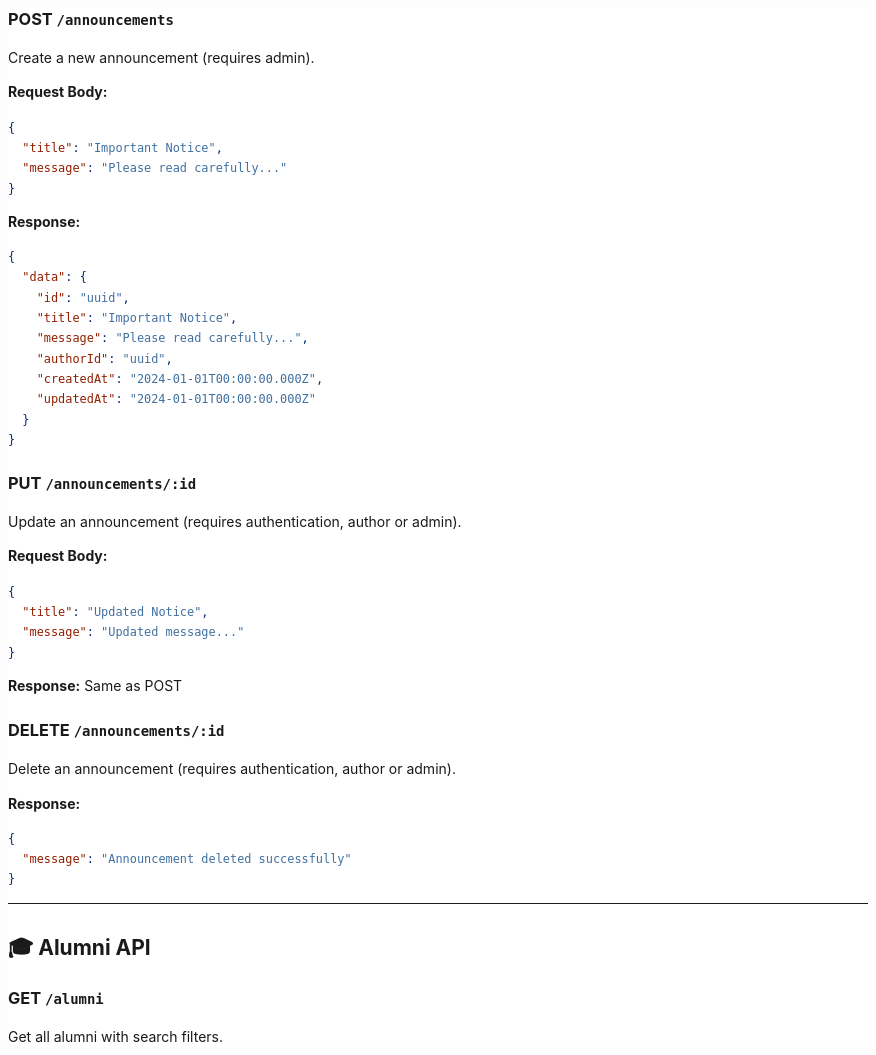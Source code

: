 ### POST `/announcements`
Create a new announcement (requires admin).

**Request Body:**
```json
{
  "title": "Important Notice",
  "message": "Please read carefully..."
}
```

**Response:**
```json
{
  "data": {
    "id": "uuid",
    "title": "Important Notice",
    "message": "Please read carefully...",
    "authorId": "uuid",
    "createdAt": "2024-01-01T00:00:00.000Z",
    "updatedAt": "2024-01-01T00:00:00.000Z"
  }
}
```

### PUT `/announcements/:id`
Update an announcement (requires authentication, author or admin).

**Request Body:**
```json
{
  "title": "Updated Notice",
  "message": "Updated message..."
}
```

**Response:** Same as POST

### DELETE `/announcements/:id`
Delete an announcement (requires authentication, author or admin).

**Response:**
```json
{
  "message": "Announcement deleted successfully"
}
```

---

## 🎓 Alumni API

### GET `/alumni`
Get all alumni with search filters.

